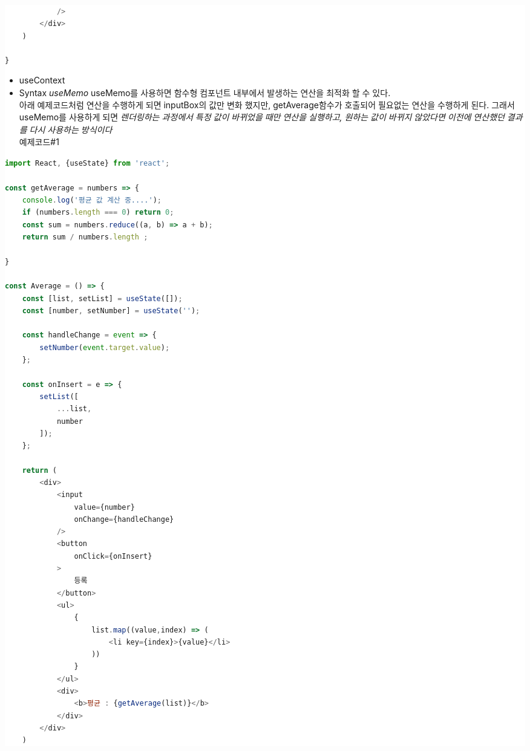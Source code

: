 ```javascript
            />
        </div>
    )

}
```

- useContext
- Syntax *useMemo*
useMemo를 사용하면 함수형 컴포넌트 내부에서 발생하는 연산을 최적화 할 수 있다.<br>
아래 예제코드처럼 연산을 수행하게 되면 inputBox의 값만 변화 했지만, getAverage함수가 호출되어 필요없는 연산을 수행하게 된다. 그래서 useMemo를 사용하게 되면 
*렌더링하는 과정에서 특정 값이 바뀌었을 때만 연산을 실행하고, 원하는 값이 바뀌지 않았다면 이전에 연산했던 결과를 다시 사용하는 방식이다*<br>
예제코드#1
```javascript
import React, {useState} from 'react';

const getAverage = numbers => {
    console.log('평균 값 계산 중....');
    if (numbers.length === 0) return 0;
    const sum = numbers.reduce((a, b) => a + b);
    return sum / numbers.length ;

}

const Average = () => {
    const [list, setList] = useState([]);
    const [number, setNumber] = useState('');

    const handleChange = event => {
        setNumber(event.target.value);
    };

    const onInsert = e => {
        setList([
            ...list,
            number
        ]);
    };

    return (
        <div>
            <input
                value={number}
                onChange={handleChange}
            />
            <button
                onClick={onInsert}
            >
                등록
            </button>
            <ul>
                {
                    list.map((value,index) => (
                        <li key={index}>{value}</li>
                    ))
                }
            </ul>
            <div>
                <b>평균 : {getAverage(list)}</b>
            </div>
        </div>
    )

```